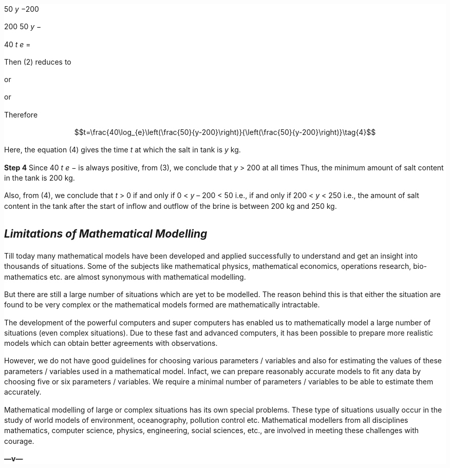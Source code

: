 50 *y* −200

200 50 *y* −

40 *t e* =

Then (2) reduces to

or

or

Therefore  
  

$$t=\frac{40\log_{e}\left(\frac{50}{y-200}\right)}{\left(\frac{50}{y-200}\right)}\tag{4}$$

Here, the equation (4) gives the time *t* at which the salt in tank is *y* kg.

**Step 4** Since 40 *t e* − is always positive, from (3), we conclude that *y* > 200 at all times Thus, the minimum amount of salt content in the tank is 200 kg.

Also, from (4), we conclude that *t* > 0 if and only if 0 < *y* – 200 < 50 i.e., if and only if 200 < *y* < 250 i.e., the amount of salt content in the tank after the start of inflow and outflow of the brine is between 200 kg and 250 kg.

## *Limitations of Mathematical Modelling*

Till today many mathematical models have been developed and applied successfully to understand and get an insight into thousands of situations. Some of the subjects like mathematical physics, mathematical economics, operations research, bio-mathematics etc. are almost synonymous with mathematical modelling.

But there are still a large number of situations which are yet to be modelled. The reason behind this is that either the situation are found to be very complex or the mathematical models formed are mathematically intractable.

The development of the powerful computers and super computers has enabled us to mathematically model a large number of situations (even complex situations). Due to these fast and advanced computers, it has been possible to prepare more realistic models which can obtain better agreements with observations.

However, we do not have good guidelines for choosing various parameters / variables and also for estimating the values of these parameters / variables used in a mathematical model. Infact, we can prepare reasonably accurate models to fit any data by choosing five or six parameters / variables. We require a minimal number of parameters / variables to be able to estimate them accurately.

Mathematical modelling of large or complex situations has its own special problems. These type of situations usually occur in the study of world models of environment, oceanography, pollution control etc. Mathematical modellers from all disciplines mathematics, computer science, physics, engineering, social sciences, etc., are involved in meeting these challenges with courage.

**—**v**—**

